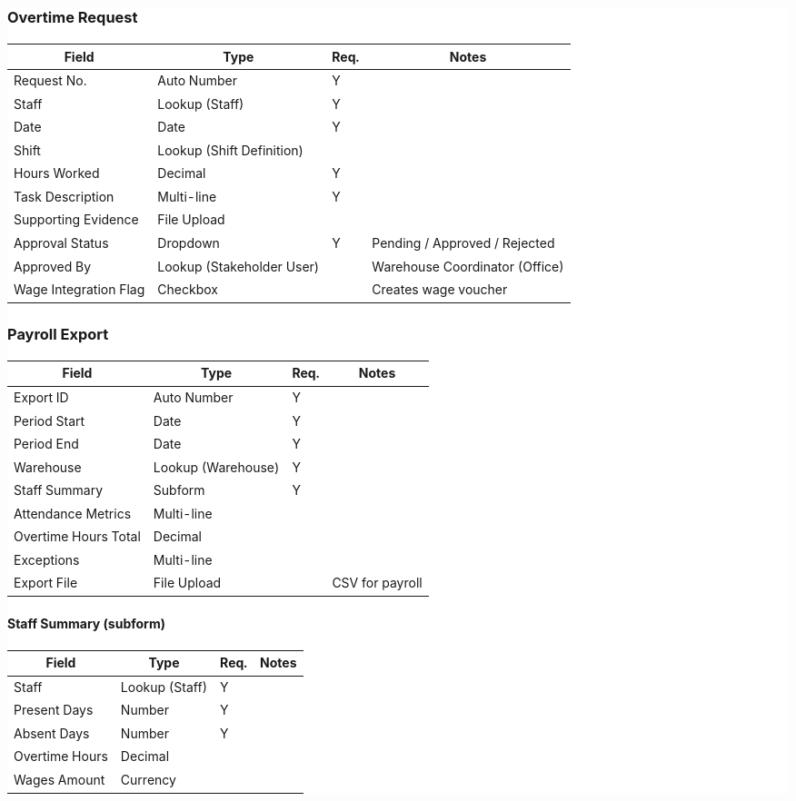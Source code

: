 ### Overtime Request
| Field | Type | Req. | Notes |
| --- | --- | --- | --- |
| Request No. | Auto Number | Y | |
| Staff | Lookup (Staff) | Y | |
| Date | Date | Y | |
| Shift | Lookup (Shift Definition) |  | |
| Hours Worked | Decimal | Y | |
| Task Description | Multi-line | Y | |
| Supporting Evidence | File Upload |  | |
| Approval Status | Dropdown | Y | Pending / Approved / Rejected |
| Approved By | Lookup (Stakeholder User) |  | Warehouse Coordinator (Office) |
| Wage Integration Flag | Checkbox |  | Creates wage voucher |

### Payroll Export
| Field | Type | Req. | Notes |
| --- | --- | --- | --- |
| Export ID | Auto Number | Y | |
| Period Start | Date | Y | |
| Period End | Date | Y | |
| Warehouse | Lookup (Warehouse) | Y | |
| Staff Summary | Subform | Y | |
| Attendance Metrics | Multi-line |  | |
| Overtime Hours Total | Decimal |  | |
| Exceptions | Multi-line |  | |
| Export File | File Upload |  | CSV for payroll |

#### Staff Summary (subform)
| Field | Type | Req. | Notes |
| --- | --- | --- | --- |
| Staff | Lookup (Staff) | Y | |
| Present Days | Number | Y | |
| Absent Days | Number | Y | |
| Overtime Hours | Decimal |  | |
| Wages Amount | Currency |  | |
